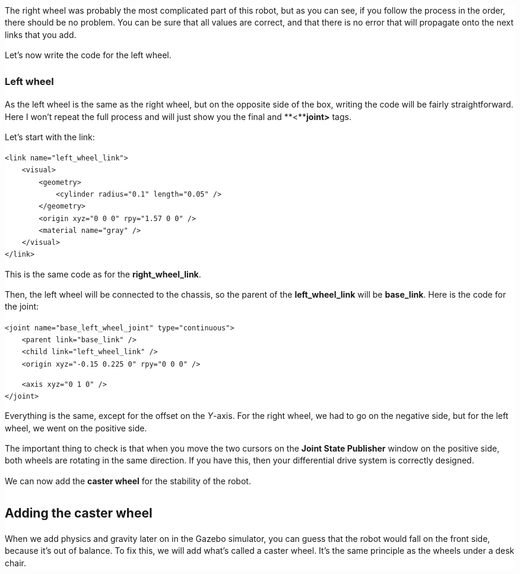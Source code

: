 The right wheel was probably the most complicated part of this robot, but as you can see, if you follow the process in the order, there should be no problem. You can be sure that all values are correct, and that there is no error that will propagate onto the next links that you add.

Let’s now write the code for the left wheel.

### Left wheel

As the left wheel is the same as the right wheel, but on the opposite side of the box, writing the code will be fairly straightforward. Here I won’t repeat the full process and will just show you the final **<link>** and **<****joint>** tags.

Let’s start with the link:

```
<link name="left_wheel_link">
    <visual>
        <geometry>
            <cylinder radius="0.1" length="0.05" />
        </geometry>
        <origin xyz="0 0 0" rpy="1.57 0 0" />
        <material name="gray" />
    </visual>
</link>
```

This is the same code as for the **right\_wheel\_link**.

Then, the left wheel will be connected to the chassis, so the parent of the **left\_wheel\_link** will be **base\_link**. Here is the code for the joint:

```
<joint name="base_left_wheel_joint" type="continuous">
    <parent link="base_link" />
    <child link="left_wheel_link" />
    <origin xyz="-0.15 0.225 0" rpy="0 0 0" />
```

```
    <axis xyz="0 1 0" />
</joint>
```

Everything is the same, except for the offset on the _Y_\-axis. For the right wheel, we had to go on the negative side, but for the left wheel, we went on the positive side.

The important thing to check is that when you move the two cursors on the **Joint State Publisher** window on the positive side, both wheels are rotating in the same direction. If you have this, then your differential drive system is correctly designed.

We can now add the **caster wheel** for the stability of the robot.

## Adding the caster wheel

When we add physics and gravity later on in the Gazebo simulator, you can guess that the robot would fall on the front side, because it’s out of balance. To fix this, we will add what’s called a caster wheel. It’s the same principle as the wheels under a desk chair.
